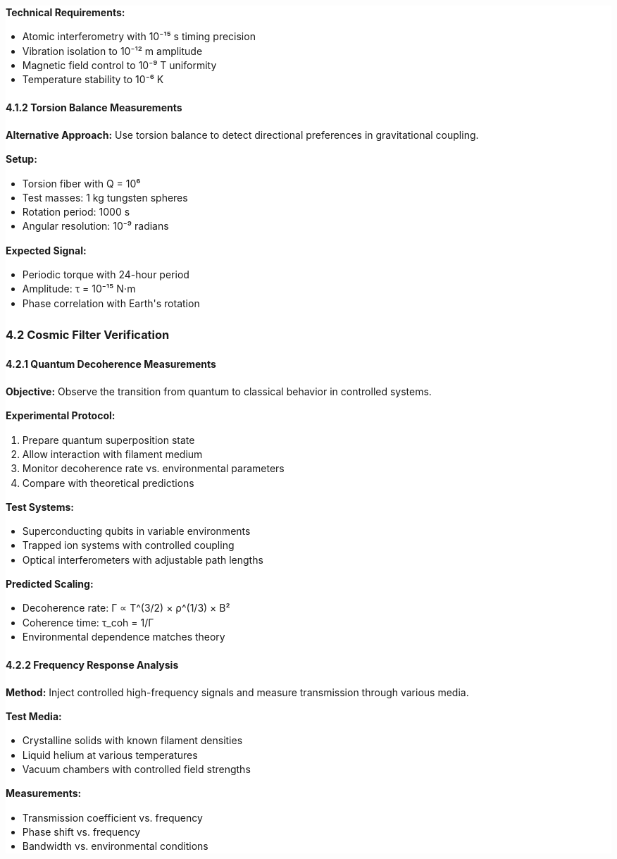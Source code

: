 **Technical Requirements:**
- Atomic interferometry with 10⁻¹⁵ s timing precision
- Vibration isolation to 10⁻¹² m amplitude
- Magnetic field control to 10⁻⁹ T uniformity
- Temperature stability to 10⁻⁶ K

#### 4.1.2 Torsion Balance Measurements

**Alternative Approach:** Use torsion balance to detect directional preferences in gravitational coupling.

**Setup:**
- Torsion fiber with Q = 10⁶
- Test masses: 1 kg tungsten spheres
- Rotation period: 1000 s
- Angular resolution: 10⁻⁹ radians

**Expected Signal:**
- Periodic torque with 24-hour period
- Amplitude: τ = 10⁻¹⁵ N⋅m
- Phase correlation with Earth's rotation

### 4.2 Cosmic Filter Verification

#### 4.2.1 Quantum Decoherence Measurements

**Objective:** Observe the transition from quantum to classical behavior in controlled systems.

**Experimental Protocol:**
1. Prepare quantum superposition state
2. Allow interaction with filament medium
3. Monitor decoherence rate vs. environmental parameters
4. Compare with theoretical predictions

**Test Systems:**
- Superconducting qubits in variable environments
- Trapped ion systems with controlled coupling
- Optical interferometers with adjustable path lengths

**Predicted Scaling:**
- Decoherence rate: Γ ∝ T^(3/2) × ρ^(1/3) × B²
- Coherence time: τ_coh = 1/Γ
- Environmental dependence matches theory

#### 4.2.2 Frequency Response Analysis

**Method:** Inject controlled high-frequency signals and measure transmission through various media.

**Test Media:**
- Crystalline solids with known filament densities
- Liquid helium at various temperatures
- Vacuum chambers with controlled field strengths

**Measurements:**
- Transmission coefficient vs. frequency
- Phase shift vs. frequency  
- Bandwidth vs. environmental conditions
